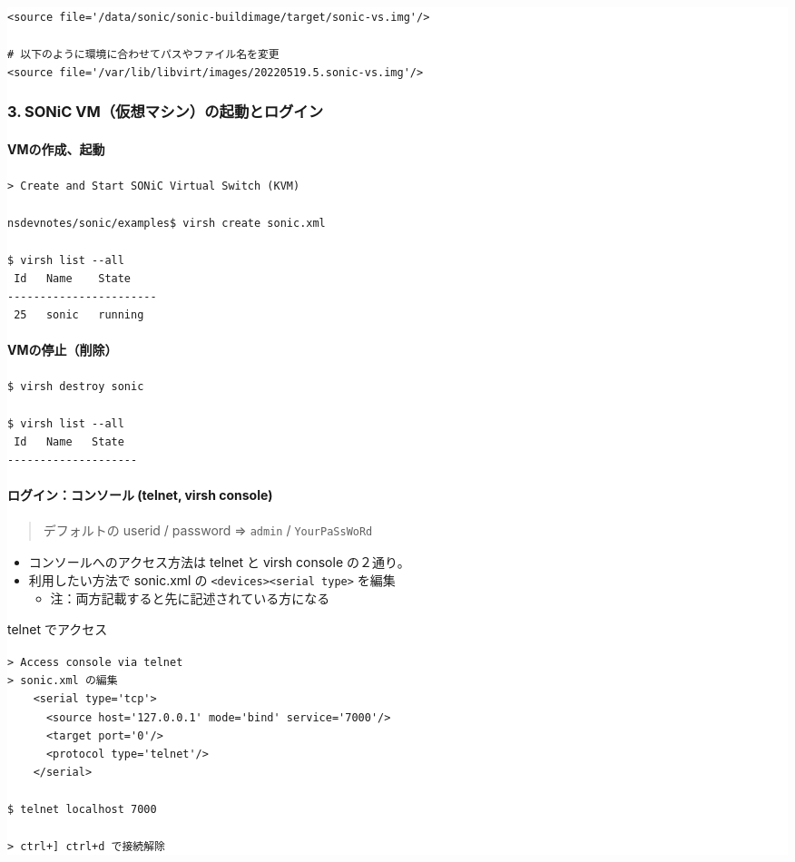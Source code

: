 ```
<source file='/data/sonic/sonic-buildimage/target/sonic-vs.img'/>

# 以下のように環境に合わせてパスやファイル名を変更
<source file='/var/lib/libvirt/images/20220519.5.sonic-vs.img'/>
```

### 3. SONiC VM（仮想マシン）の起動とログイン

#### VMの作成、起動

```
> Create and Start SONiC Virtual Switch (KVM)

nsdevnotes/sonic/examples$ virsh create sonic.xml

$ virsh list --all
 Id   Name    State
-----------------------
 25   sonic   running
```

#### VMの停止（削除）

```
$ virsh destroy sonic

$ virsh list --all
 Id   Name   State
--------------------
```

#### ログイン：コンソール (telnet, virsh console)

> デフォルトの userid / password => `admin` / `YourPaSsWoRd`

- コンソールへのアクセス方法は telnet と virsh console の２通り。
- 利用したい方法で sonic.xml の `<devices><serial type>` を編集
  - 注：両方記載すると先に記述されている方になる

telnet でアクセス

```
> Access console via telnet
> sonic.xml の編集
    <serial type='tcp'>
      <source host='127.0.0.1' mode='bind' service='7000'/>
      <target port='0'/>
      <protocol type='telnet'/>
    </serial>

$ telnet localhost 7000

> ctrl+] ctrl+d で接続解除
```

